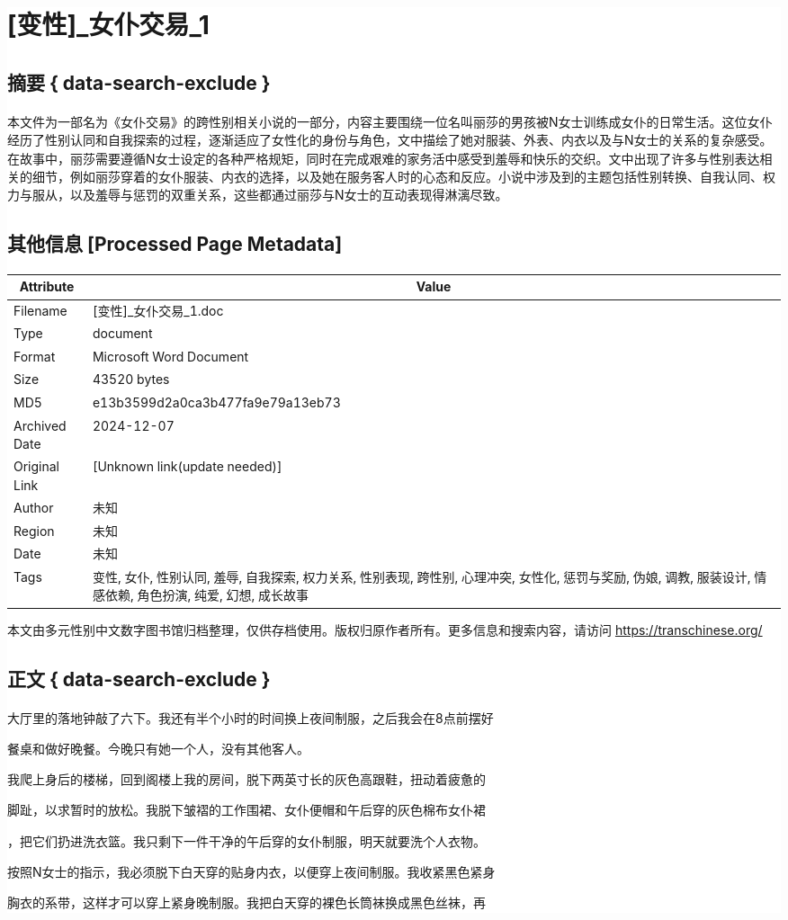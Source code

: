 # [变性]_女仆交易_1



## 摘要  { data-search-exclude }


本文件为一部名为《女仆交易》的跨性别相关小说的一部分，内容主要围绕一位名叫丽莎的男孩被N女士训练成女仆的日常生活。这位女仆经历了性别认同和自我探索的过程，逐渐适应了女性化的身份与角色，文中描绘了她对服装、外表、内衣以及与N女士的关系的复杂感受。在故事中，丽莎需要遵循N女士设定的各种严格规矩，同时在完成艰难的家务活中感受到羞辱和快乐的交织。文中出现了许多与性别表达相关的细节，例如丽莎穿着的女仆服装、内衣的选择，以及她在服务客人时的心态和反应。小说中涉及到的主题包括性别转换、自我认同、权力与服从，以及羞辱与惩罚的双重关系，这些都通过丽莎与N女士的互动表现得淋漓尽致。



## 其他信息 [Processed Page Metadata]

| Attribute       | Value                                  |
|-----------------|----------------------------------------|
| Filename        | [变性]_女仆交易_1.doc                             |
| Type            | document                                 |
| Format          | Microsoft Word Document                               |
| Size            | 43520 bytes                           |
| MD5             | e13b3599d2a0ca3b477fa9e79a13eb73                                  |
| Archived Date   | 2024-12-07                             |
| Original Link   | [Unknown link(update needed)]                         |
| Author          | 未知                               |
| Region          | 未知                               |
| Date            | 未知                                 |
| Tags            | 变性, 女仆, 性别认同, 羞辱, 自我探索, 权力关系, 性别表现, 跨性别, 心理冲突, 女性化, 惩罚与奖励, 伪娘, 调教, 服装设计, 情感依赖, 角色扮演, 纯爱, 幻想, 成长故事                                 |

本文由多元性别中文数字图书馆归档整理，仅供存档使用。版权归原作者所有。更多信息和搜索内容，请访问 <https://transchinese.org/>


## 正文 { data-search-exclude }


大厅里的落地钟敲了六下。我还有半个小时的时间换上夜间制服，之后我会在8点前摆好

餐桌和做好晚餐。今晚只有她一个人，没有其他客人。

我爬上身后的楼梯，回到阁楼上我的房间，脱下两英寸长的灰色高跟鞋，扭动着疲惫的

脚趾，以求暂时的放松。我脱下皱褶的工作围裙、女仆便帽和午后穿的灰色棉布女仆裙

，把它们扔进洗衣篮。我只剩下一件干净的午后穿的女仆制服，明天就要洗个人衣物。

按照N女士的指示，我必须脱下白天穿的贴身内衣，以便穿上夜间制服。我收紧黑色紧身

胸衣的系带，这样才可以穿上紧身晚制服。我把白天穿的裸色长筒袜换成黑色丝袜，再
